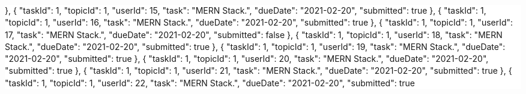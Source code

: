   },
  {
    "taskId": 1,
    "topicId": 1,
    "userId": 15,
    "task": "MERN Stack.",
    "dueDate": "2021-02-20",
    "submitted": true
  },
  {
    "taskId": 1,
    "topicId": 1,
    "userId": 16,
    "task": "MERN Stack.",
    "dueDate": "2021-02-20",
    "submitted": true
  },
  {
    "taskId": 1,
    "topicId": 1,
    "userId": 17,
    "task": "MERN Stack.",
    "dueDate": "2021-02-20",
    "submitted": false
  },
  {
    "taskId": 1,
    "topicId": 1,
    "userId": 18,
    "task": "MERN Stack.",
    "dueDate": "2021-02-20",
    "submitted": true
  },
  {
    "taskId": 1,
    "topicId": 1,
    "userId": 19,
    "task": "MERN Stack.",
    "dueDate": "2021-02-20",
    "submitted": true
  },
  {
    "taskId": 1,
    "topicId": 1,
    "userId": 20,
    "task": "MERN Stack.",
    "dueDate": "2021-02-20",
    "submitted": true
  },
  {
    "taskId": 1,
    "topicId": 1,
    "userId": 21,
    "task": "MERN Stack.",
    "dueDate": "2021-02-20",
    "submitted": true
  },
  {
    "taskId": 1,
    "topicId": 1,
    "userId": 22,
    "task": "MERN Stack.",
    "dueDate": "2021-02-20",
    "submitted": true